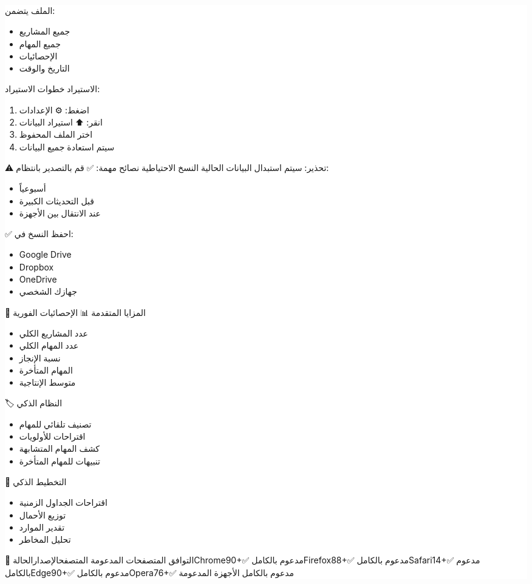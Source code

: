 الملف يتضمن:

* جميع المشاريع
* جميع المهام
* الإحصائيات
* التاريخ والوقت

الاستيراد
خطوات الاستيراد:
1. اضغط: ⚙️ الإعدادات
2. انقر: ⬆️ استيراد البيانات
3. اختر الملف المحفوظ
4. سيتم استعادة جميع البيانات

⚠️ تحذير: سيتم استبدال البيانات الحالية
النسخ الاحتياطية
نصائح مهمة:
✅ قم بالتصدير بانتظام:
   - أسبوعياً
   - قبل التحديثات الكبيرة
   - عند الانتقال بين الأجهزة

✅ احفظ النسخ في:
   - Google Drive
   - Dropbox
   - OneDrive
   - جهازك الشخصي


🎨 المزايا المتقدمة
📊 الإحصائيات الفورية

* عدد المشاريع الكلي
* عدد المهام الكلي
* نسبة الإنجاز
* المهام المتأخرة
* متوسط الإنتاجية

🏷️ النظام الذكي

* تصنيف تلقائي للمهام
* اقتراحات للأولويات
* كشف المهام المتشابهة
* تنبيهات للمهام المتأخرة

🎯 التخطيط الذكي

* اقتراحات الجداول الزمنية
* توزيع الأحمال
* تقدير الموارد
* تحليل المخاطر


📱 التوافق
المتصفحات المدعومة
المتصفحالإصدارالحالةChrome90+✅ مدعوم بالكاملFirefox88+✅ مدعوم بالكاملSafari14+✅ مدعوم بالكاملEdge90+✅ مدعوم بالكاملOpera76+✅ مدعوم بالكامل
الأجهزة المدعومة
